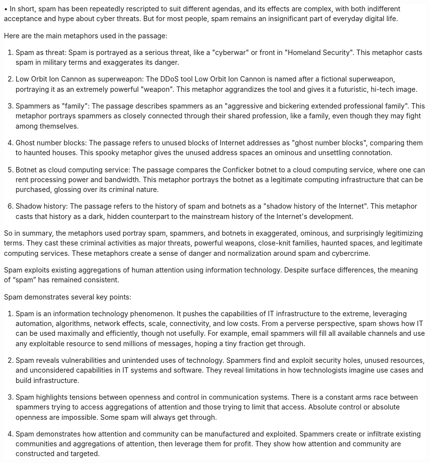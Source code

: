 • In short, spam has been repeatedly rescripted to suit different agendas, and its effects are complex, with both indifferent acceptance and hype about cyber threats. But for most people, spam remains an insignificant part of everyday digital life.

 Here are the main metaphors used in the passage:

1. Spam as threat: Spam is portrayed as a serious threat, like a "cyberwar" or front in "Homeland Security". This metaphor casts spam in military terms and exaggerates its danger. 

2. Low Orbit Ion Cannon as superweapon: The DDoS tool Low Orbit Ion Cannon is named after a fictional superweapon, portraying it as an extremely powerful "weapon". This metaphor aggrandizes the tool and gives it a futuristic, hi-tech image.

3. Spammers as "family": The passage describes spammers as an "aggressive and bickering extended professional family". This metaphor portrays spammers as closely connected through their shared profession, like a family, even though they may fight among themselves. 

4. Ghost number blocks: The passage refers to unused blocks of Internet addresses as "ghost number blocks", comparing them to haunted houses. This spooky metaphor gives the unused address spaces an ominous and unsettling connotation.

5. Botnet as cloud computing service: The passage compares the Conficker botnet to a cloud computing service, where one can rent processing power and bandwidth. This metaphor portrays the botnet as a legitimate computing infrastructure that can be purchased, glossing over its criminal nature. 

6. Shadow history: The passage refers to the history of spam and botnets as a "shadow history of the Internet". This metaphor casts that history as a dark, hidden counterpart to the mainstream history of the Internet's development.

So in summary, the metaphors used portray spam, spammers, and botnets in exaggerated, ominous, and surprisingly legitimizing terms. They cast these criminal activities as major threats, powerful weapons, close-knit families, haunted spaces, and legitimate computing services. These metaphors create a sense of danger and normalization around spam and cybercrime.

 

Spam exploits existing aggregations of human attention using information technology. Despite surface differences, the meaning of “spam” has remained consistent. 

Spam demonstrates several key points:

1. Spam is an information technology phenomenon. It pushes the capabilities of IT infrastructure to the extreme, leveraging automation, algorithms, network effects, scale, connectivity, and low costs. From a perverse perspective, spam shows how IT can be used maximally and efficiently, though not usefully. For example, email spammers will fill all available channels and use any exploitable resource to send millions of messages, hoping a tiny fraction get through. 

2. Spam reveals vulnerabilities and unintended uses of technology. Spammers find and exploit security holes, unused resources, and unconsidered capabilities in IT systems and software. They reveal limitations in how technologists imagine use cases and build infrastructure.

3. Spam highlights tensions between openness and control in communication systems. There is a constant arms race between spammers trying to access aggregations of attention and those trying to limit that access. Absolute control or absolute openness are impossible. Some spam will always get through.

4. Spam demonstrates how attention and community can be manufactured and exploited. Spammers create or infiltrate existing communities and aggregations of attention, then leverage them for profit. They show how attention and community are constructed and targeted.
